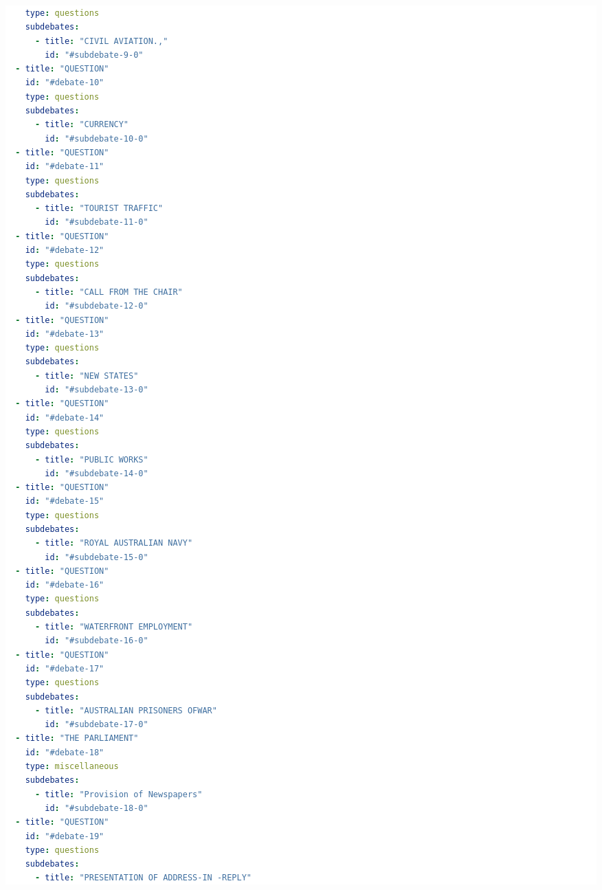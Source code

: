 ```yaml
    type: questions
    subdebates:
      - title: "CIVIL AVIATION.,"
        id: "#subdebate-9-0"
  - title: "QUESTION"
    id: "#debate-10"
    type: questions
    subdebates:
      - title: "CURRENCY"
        id: "#subdebate-10-0"
  - title: "QUESTION"
    id: "#debate-11"
    type: questions
    subdebates:
      - title: "TOURIST TRAFFIC"
        id: "#subdebate-11-0"
  - title: "QUESTION"
    id: "#debate-12"
    type: questions
    subdebates:
      - title: "CALL FROM THE CHAIR"
        id: "#subdebate-12-0"
  - title: "QUESTION"
    id: "#debate-13"
    type: questions
    subdebates:
      - title: "NEW STATES"
        id: "#subdebate-13-0"
  - title: "QUESTION"
    id: "#debate-14"
    type: questions
    subdebates:
      - title: "PUBLIC WORKS"
        id: "#subdebate-14-0"
  - title: "QUESTION"
    id: "#debate-15"
    type: questions
    subdebates:
      - title: "ROYAL AUSTRALIAN NAVY"
        id: "#subdebate-15-0"
  - title: "QUESTION"
    id: "#debate-16"
    type: questions
    subdebates:
      - title: "WATERFRONT EMPLOYMENT"
        id: "#subdebate-16-0"
  - title: "QUESTION"
    id: "#debate-17"
    type: questions
    subdebates:
      - title: "AUSTRALIAN PRISONERS OFWAR"
        id: "#subdebate-17-0"
  - title: "THE PARLIAMENT"
    id: "#debate-18"
    type: miscellaneous
    subdebates:
      - title: "Provision of Newspapers"
        id: "#subdebate-18-0"
  - title: "QUESTION"
    id: "#debate-19"
    type: questions
    subdebates:
      - title: "PRESENTATION OF ADDRESS-IN -REPLY"
```